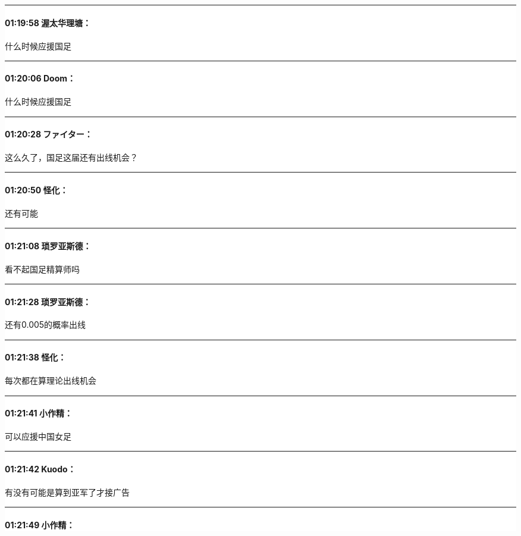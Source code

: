 *****

#### 01:19:58  渥太华理塘：

什么时候应援国足

*****

#### 01:20:06  Doom：

什么时候应援国足

*****

#### 01:20:28  ファイター：

这么久了，国足这届还有出线机会？

*****

#### 01:20:50  怪化：

还有可能

*****

#### 01:21:08  琐罗亚斯德：

看不起国足精算师吗

*****

#### 01:21:28  琐罗亚斯德：

还有0.005的概率出线

*****

#### 01:21:38  怪化：

每次都在算理论出线机会

*****

#### 01:21:41  小作精：

可以应援中国女足

*****

#### 01:21:42  Kuodo：

有没有可能是算到亚军了才接广告

*****

#### 01:21:49  小作精：

